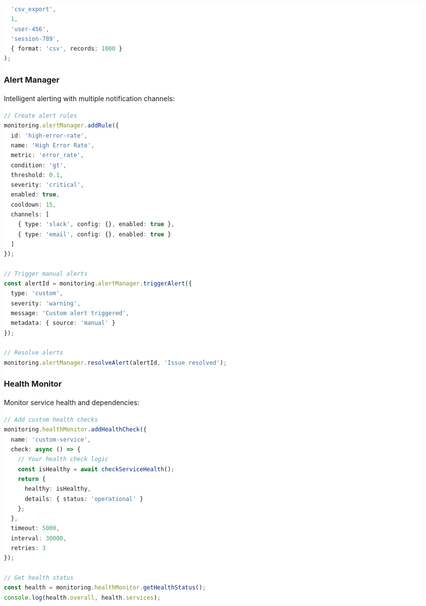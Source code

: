 ```typescript
  'csv_export',
  1,
  'user-456',
  'session-789',
  { format: 'csv', records: 1000 }
);
```

### Alert Manager

Intelligent alerting with multiple notification channels:

```typescript
// Create alert rules
monitoring.alertManager.addRule({
  id: 'high-error-rate',
  name: 'High Error Rate',
  metric: 'error_rate',
  condition: 'gt',
  threshold: 0.1,
  severity: 'critical',
  enabled: true,
  cooldown: 15,
  channels: [
    { type: 'slack', config: {}, enabled: true },
    { type: 'email', config: {}, enabled: true }
  ]
});

// Trigger manual alerts
const alertId = monitoring.alertManager.triggerAlert({
  type: 'custom',
  severity: 'warning',
  message: 'Custom alert triggered',
  metadata: { source: 'manual' }
});

// Resolve alerts
monitoring.alertManager.resolveAlert(alertId, 'Issue resolved');
```

### Health Monitor

Monitor service health and dependencies:

```typescript
// Add custom health checks
monitoring.healthMonitor.addHealthCheck({
  name: 'custom-service',
  check: async () => {
    // Your health check logic
    const isHealthy = await checkServiceHealth();
    return {
      healthy: isHealthy,
      details: { status: 'operational' }
    };
  },
  timeout: 5000,
  interval: 30000,
  retries: 3
});

// Get health status
const health = monitoring.healthMonitor.getHealthStatus();
console.log(health.overall, health.services);
```